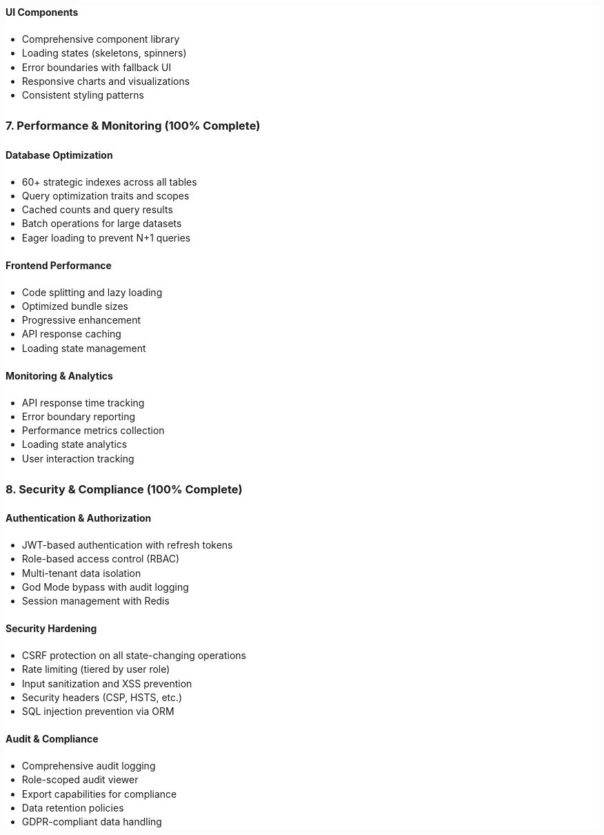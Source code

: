 #### UI Components
- Comprehensive component library
- Loading states (skeletons, spinners)
- Error boundaries with fallback UI
- Responsive charts and visualizations
- Consistent styling patterns

### **7. Performance & Monitoring (100% Complete)**

#### Database Optimization
- 60+ strategic indexes across all tables
- Query optimization traits and scopes
- Cached counts and query results
- Batch operations for large datasets
- Eager loading to prevent N+1 queries

#### Frontend Performance
- Code splitting and lazy loading
- Optimized bundle sizes
- Progressive enhancement
- API response caching
- Loading state management

#### Monitoring & Analytics
- API response time tracking
- Error boundary reporting
- Performance metrics collection
- Loading state analytics
- User interaction tracking

### **8. Security & Compliance (100% Complete)**

#### Authentication & Authorization
- JWT-based authentication with refresh tokens
- Role-based access control (RBAC)
- Multi-tenant data isolation
- God Mode bypass with audit logging
- Session management with Redis

#### Security Hardening
- CSRF protection on all state-changing operations
- Rate limiting (tiered by user role)
- Input sanitization and XSS prevention
- Security headers (CSP, HSTS, etc.)
- SQL injection prevention via ORM

#### Audit & Compliance
- Comprehensive audit logging
- Role-scoped audit viewer
- Export capabilities for compliance
- Data retention policies
- GDPR-compliant data handling

